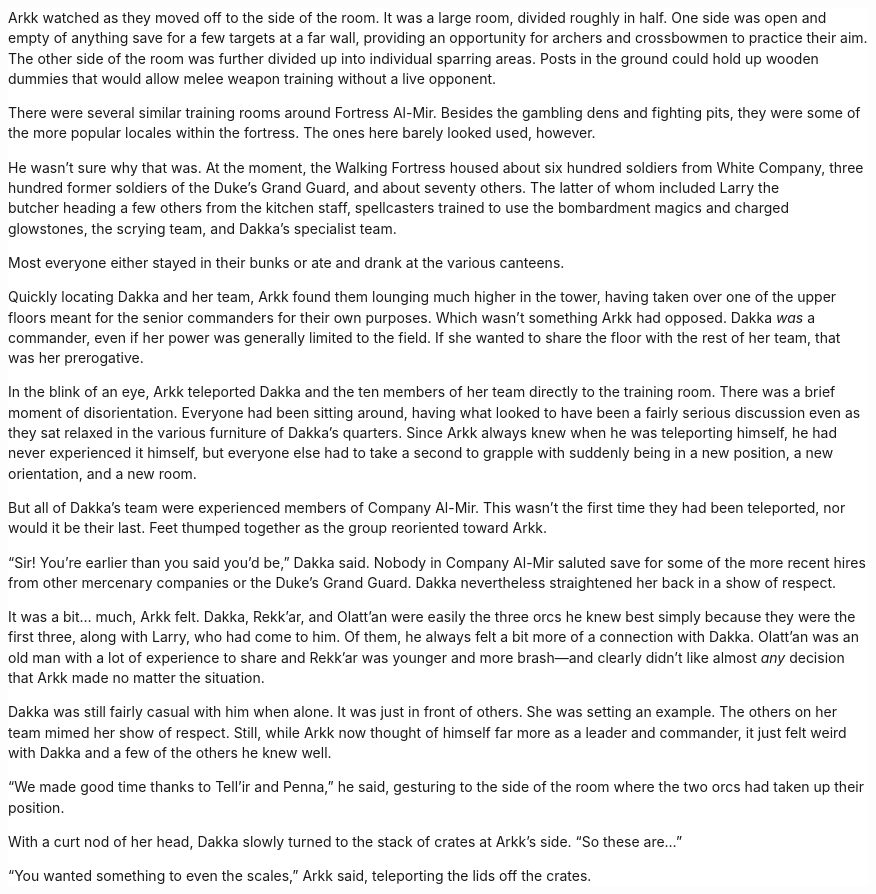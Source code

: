 Arkk watched as they moved off to the side of the room. It was a large room, divided roughly in half. One side was open and empty of anything save for a few targets at a far wall, providing an opportunity for archers and crossbowmen to practice their aim. The other side of the room was further divided up into individual sparring areas. Posts in the ground could hold up wooden dummies that would allow melee weapon training without a live opponent.

There were several similar training rooms around Fortress Al-Mir. Besides the gambling dens and fighting pits, they were some of the more popular locales within the fortress. The ones here barely looked used, however.

He wasn’t sure why that was. At the moment, the Walking Fortress housed about six hundred soldiers from White Company, three hundred former soldiers of the Duke’s Grand Guard, and about seventy others. The latter of whom included Larry the butcher heading a few others from the kitchen staff, spellcasters trained to use the bombardment magics and charged glowstones, the scrying team, and Dakka’s specialist team.

Most everyone either stayed in their bunks or ate and drank at the various canteens.

Quickly locating Dakka and her team, Arkk found them lounging much higher in the tower, having taken over one of the upper floors meant for the senior commanders for their own purposes. Which wasn’t something Arkk had opposed. Dakka *was* a commander, even if her power was generally limited to the field. If she wanted to share the floor with the rest of her team, that was her prerogative.

In the blink of an eye, Arkk teleported Dakka and the ten members of her team directly to the training room. There was a brief moment of disorientation. Everyone had been sitting around, having what looked to have been a fairly serious discussion even as they sat relaxed in the various furniture of Dakka’s quarters. Since Arkk always knew when he was teleporting himself, he had never experienced it himself, but everyone else had to take a second to grapple with suddenly being in a new position, a new orientation, and a new room.

But all of Dakka’s team were experienced members of Company Al-Mir. This wasn’t the first time they had been teleported, nor would it be their last. Feet thumped together as the group reoriented toward Arkk.

“Sir! You’re earlier than you said you’d be,” Dakka said. Nobody in Company Al-Mir saluted save for some of the more recent hires from other mercenary companies or the Duke’s Grand Guard. Dakka nevertheless straightened her back in a show of respect.

It was a bit… much, Arkk felt. Dakka, Rekk’ar, and Olatt’an were easily the three orcs he knew best simply because they were the first three, along with Larry, who had come to him. Of them, he always felt a bit more of a connection with Dakka. Olatt’an was an old man with a lot of experience to share and Rekk’ar was younger and more brash—and clearly didn’t like almost *any* decision that Arkk made no matter the situation.

Dakka was still fairly casual with him when alone. It was just in front of others. She was setting an example. The others on her team mimed her show of respect. Still, while Arkk now thought of himself far more as a leader and commander, it just felt weird with Dakka and a few of the others he knew well.

“We made good time thanks to Tell’ir and Penna,” he said, gesturing to the side of the room where the two orcs had taken up their position.

With a curt nod of her head, Dakka slowly turned to the stack of crates at Arkk’s side. “So these are…”

“You wanted something to even the scales,” Arkk said, teleporting the lids off the crates.
